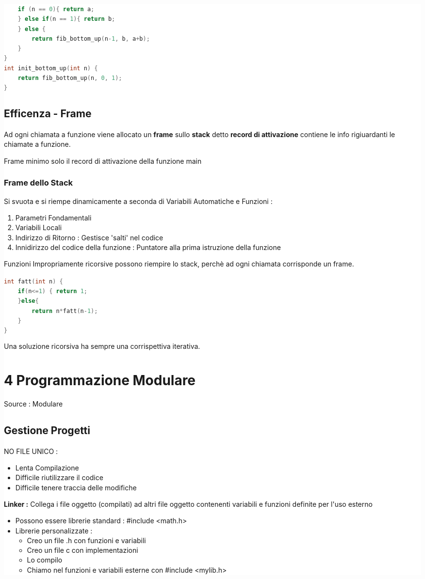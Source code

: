 ```c
    if (n == 0){ return a;
    } else if(n == 1){ return b;
    } else { 
        return fib_bottom_up(n-1, b, a+b);
    }
}
int init_bottom_up(int n) {
    return fib_bottom_up(n, 0, 1);
}
```
## Efficenza - Frame
Ad ogni chiamata a funzione viene allocato un **frame** sullo **stack** 
detto **record di attivazione** contiene le info rigiuardanti le chiamate a funzione.

Frame minimo solo il record di attivazione della funzione main

### Frame dello Stack
Si svuota e si riempe dinamicamente a seconda di Variabili Automatiche e Funzioni :
1. Parametri Fondamentali
2. Variabili Locali
3. Indirizzo di Ritorno : Gestisce 'salti' nel codice
4. Innidirizzo del codice della funzione : Puntatore alla prima istruzione della funzione

Funzioni Impropriamente ricorsive possono riempire lo stack, perchè ad ogni chiamata corrisponde un frame.
```c
int fatt(int n) {
    if(n<=1) { return 1;
    }else{
        return n*fatt(n-1);
    }
}
``` 

Una soluzione ricorsiva ha sempre una corrispettiva iterativa.

# 4 Programmazione Modulare
Source : Modulare

## Gestione Progetti
NO FILE UNICO :
- Lenta Compilazione
- Difficile riutilizzare il codice
- Difficile tenere traccia delle modifiche

**Linker :** Collega i file oggetto (compilati) ad altri file oggetto 
contenenti variabili e funzioni definite per l'uso esterno 
- Possono essere librerie standard : #include <math.h>
- Librerie personalizzate :
  - Creo un file .h con funzioni e variabili
  - Creo un file c con implementazioni
  - Lo compilo
  - Chiamo nel funzioni e variabili esterne con #include <mylib.h>
